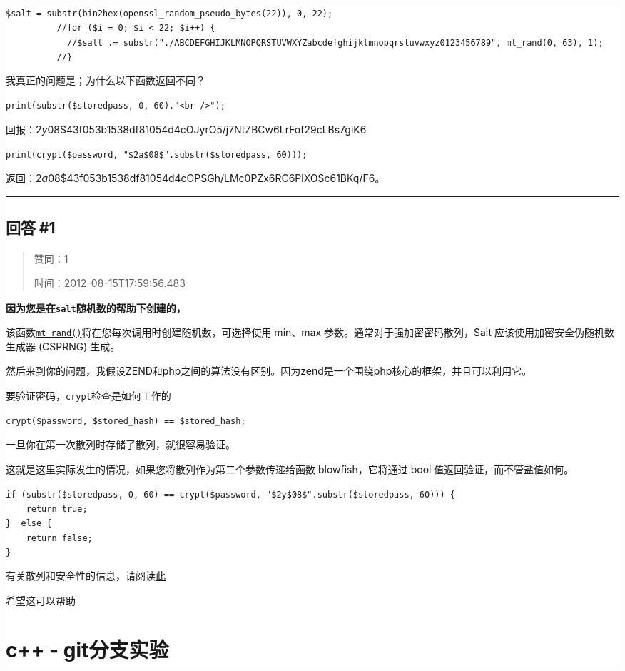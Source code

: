 ```
$salt = substr(bin2hex(openssl_random_pseudo_bytes(22)), 0, 22);
          //for ($i = 0; $i < 22; $i++) { 
            //$salt .= substr("./ABCDEFGHIJKLMNOPQRSTUVWXYZabcdefghijklmnopqrstuvwxyz0123456789", mt_rand(0, 63), 1); 
          //} 
```

我真正的问题是；为什么以下函数返回不同？

```
print(substr($storedpass, 0, 60)."<br />"); 
```

回报：$2y$08$43f053b1538df81054d4cOJyrO5/j7NtZBCw6LrFof29cLBs7giK6

```
print(crypt($password, "$2a$08$".substr($storedpass, 60))); 
```

返回：$2a$08$43f053b1538df81054d4cOPSGh/LMc0PZx6RC6PlXOSc61BKq/F6。

* * *

## 回答 #1

> 赞同：1
> 
> 时间：2012-08-15T17:59:56.483

**因为您是在`salt`随机数的帮助下创建的，**

该函数[`mt_rand()`](http://php.net/manual/en/function.mt-rand.php)将在您每次调用时创建随机数，可选择使用 min、max 参数。通常对于强加密密码散列，Salt 应该使用加密安全伪随机数生成器 (CSPRNG) 生成。

然后来到你的问题，我假设ZEND和php之间的算法没有区别。因为zend是一个围绕php核心的框架，并且可以利用它。

要验证密码，`crypt`检查是如何工作的

```
crypt($password, $stored_hash) == $stored_hash; 
```

一旦你在第一次散列时存储了散列，就很容易验证。

这就是这里实际发生的情况，如果您将散列作为第二个参数传递给函数 blowfish，它将通过 bool 值返回验证，而不管盐值如何。

```
if (substr($storedpass, 0, 60) == crypt($password, "$2y$08$".substr($storedpass, 60))) { 
    return true; 
}  else { 
    return false; 
} 
```

有关散列和安全性的信息，请阅读[此](http://crackstation.net/hashing-security.htm)

希望这可以帮助

# c++ - git分支实验
